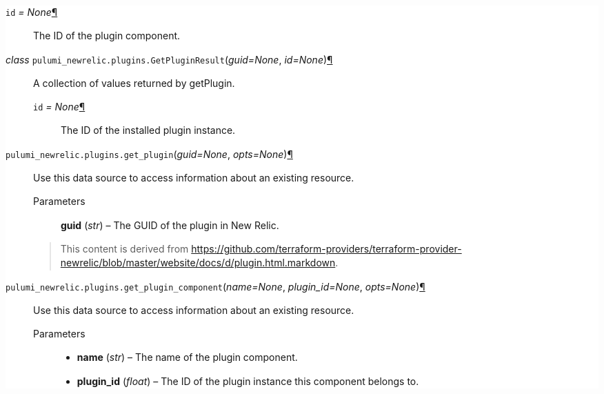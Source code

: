 <dl class="attribute">
<dt id="pulumi_newrelic.plugins.GetPluginComponentResult.id">
<code class="sig-name descname">id</code><em class="property"> = None</em><a class="headerlink" href="#pulumi_newrelic.plugins.GetPluginComponentResult.id" title="Permalink to this definition">¶</a></dt>
<dd><p>The ID of the plugin component.</p>
</dd></dl>

</dd></dl>

<dl class="class">
<dt id="pulumi_newrelic.plugins.GetPluginResult">
<em class="property">class </em><code class="sig-prename descclassname">pulumi_newrelic.plugins.</code><code class="sig-name descname">GetPluginResult</code><span class="sig-paren">(</span><em class="sig-param">guid=None</em>, <em class="sig-param">id=None</em><span class="sig-paren">)</span><a class="headerlink" href="#pulumi_newrelic.plugins.GetPluginResult" title="Permalink to this definition">¶</a></dt>
<dd><p>A collection of values returned by getPlugin.</p>
<dl class="attribute">
<dt id="pulumi_newrelic.plugins.GetPluginResult.id">
<code class="sig-name descname">id</code><em class="property"> = None</em><a class="headerlink" href="#pulumi_newrelic.plugins.GetPluginResult.id" title="Permalink to this definition">¶</a></dt>
<dd><p>The ID of the installed plugin instance.</p>
</dd></dl>

</dd></dl>

<dl class="function">
<dt id="pulumi_newrelic.plugins.get_plugin">
<code class="sig-prename descclassname">pulumi_newrelic.plugins.</code><code class="sig-name descname">get_plugin</code><span class="sig-paren">(</span><em class="sig-param">guid=None</em>, <em class="sig-param">opts=None</em><span class="sig-paren">)</span><a class="headerlink" href="#pulumi_newrelic.plugins.get_plugin" title="Permalink to this definition">¶</a></dt>
<dd><p>Use this data source to access information about an existing resource.</p>
<dl class="field-list simple">
<dt class="field-odd">Parameters</dt>
<dd class="field-odd"><p><strong>guid</strong> (<em>str</em>) – The GUID of the plugin in New Relic.</p>
</dd>
</dl>
<blockquote>
<div><p>This content is derived from <a class="reference external" href="https://github.com/terraform-providers/terraform-provider-newrelic/blob/master/website/docs/d/plugin.html.markdown">https://github.com/terraform-providers/terraform-provider-newrelic/blob/master/website/docs/d/plugin.html.markdown</a>.</p>
</div></blockquote>
</dd></dl>

<dl class="function">
<dt id="pulumi_newrelic.plugins.get_plugin_component">
<code class="sig-prename descclassname">pulumi_newrelic.plugins.</code><code class="sig-name descname">get_plugin_component</code><span class="sig-paren">(</span><em class="sig-param">name=None</em>, <em class="sig-param">plugin_id=None</em>, <em class="sig-param">opts=None</em><span class="sig-paren">)</span><a class="headerlink" href="#pulumi_newrelic.plugins.get_plugin_component" title="Permalink to this definition">¶</a></dt>
<dd><p>Use this data source to access information about an existing resource.</p>
<dl class="field-list simple">
<dt class="field-odd">Parameters</dt>
<dd class="field-odd"><ul class="simple">
<li><p><strong>name</strong> (<em>str</em>) – The name of the plugin component.</p></li>
<li><p><strong>plugin_id</strong> (<em>float</em>) – The ID of the plugin instance this component belongs to.</p></li>
</ul>
</dd>
</dl>
<blockquote>